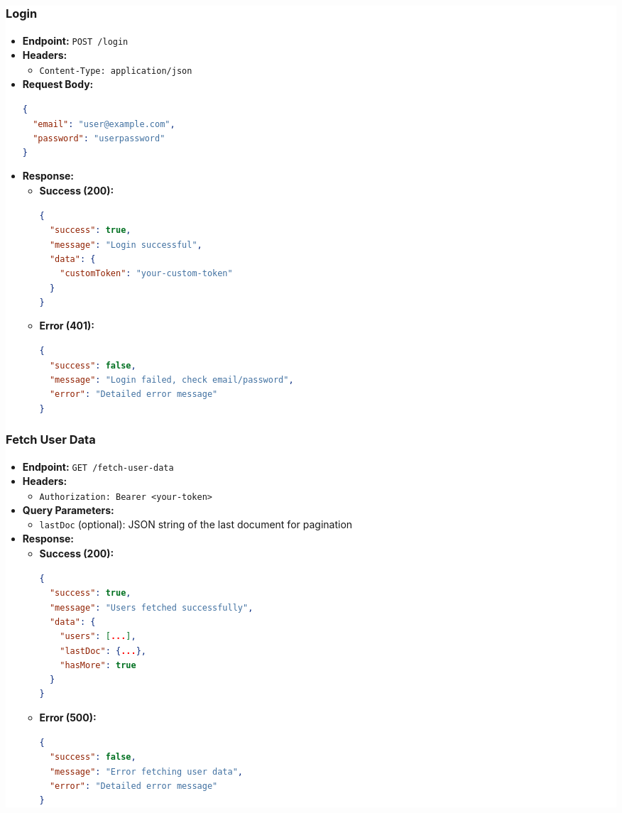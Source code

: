 ### Login

- **Endpoint:** `POST /login`
- **Headers:**
  - `Content-Type: application/json`
- **Request Body:**
  ```json
  {
    "email": "user@example.com",
    "password": "userpassword"
  }
  ```
- **Response:**
  - **Success (200):**
    ```json
    {
      "success": true,
      "message": "Login successful",
      "data": {
        "customToken": "your-custom-token"
      }
    }
    ```
  - **Error (401):**
    ```json
    {
      "success": false,
      "message": "Login failed, check email/password",
      "error": "Detailed error message"
    }
    ```

### Fetch User Data

- **Endpoint:** `GET /fetch-user-data`
- **Headers:**
  - `Authorization: Bearer <your-token>`
- **Query Parameters:**
  - `lastDoc` (optional): JSON string of the last document for pagination
- **Response:**
  - **Success (200):**
    ```json
    {
      "success": true,
      "message": "Users fetched successfully",
      "data": {
        "users": [...],
        "lastDoc": {...},
        "hasMore": true
      }
    }
    ```
  - **Error (500):**
    ```json
    {
      "success": false,
      "message": "Error fetching user data",
      "error": "Detailed error message"
    }
    ```
